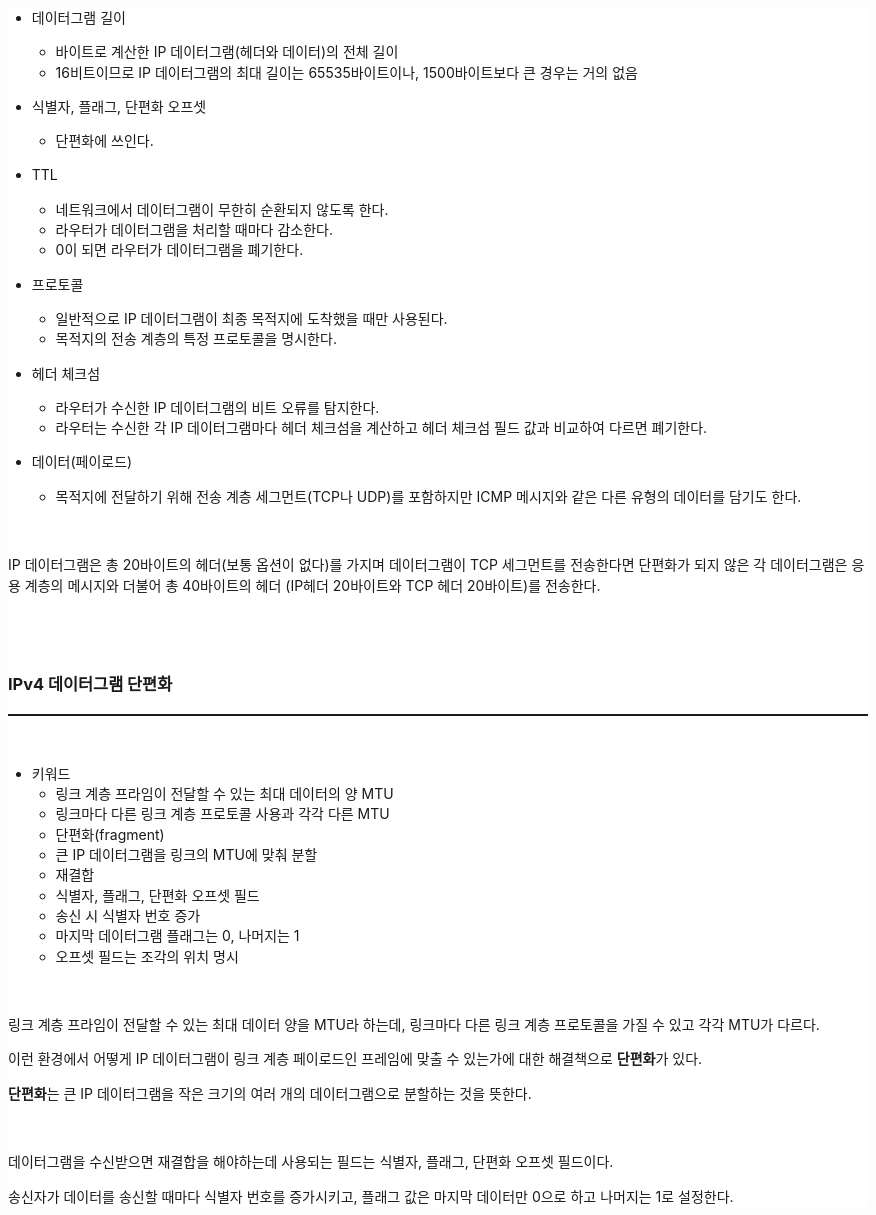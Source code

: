 + 데이터그램 길이
  + 바이트로 계산한 IP 데이터그램(헤더와 데이터)의 전체 길이
  + 16비트이므로 IP 데이터그램의 최대 길이는 65535바이트이나, 1500바이트보다 큰 경우는 거의 없음

+ 식별자, 플래그, 단편화 오프셋
  + 단편화에 쓰인다.

+ TTL
  + 네트워크에서 데이터그램이 무한히 순환되지 않도록 한다.
  + 라우터가 데이터그램을 처리할 때마다 감소한다.
  + 0이 되면 라우터가 데이터그램을 폐기한다.

+ 프로토콜
  + 일반적으로 IP 데이터그램이 최종 목적지에 도착했을 때만 사용된다.
  + 목적지의 전송 계층의 특정 프로토콜을 명시한다.

+ 헤더 체크섬
  + 라우터가 수신한 IP 데이터그램의 비트 오류를 탐지한다. 
  + 라우터는 수신한 각 IP 데이터그램마다 헤더 체크섬을 계산하고 헤더 체크섬 필드 값과 비교하여 다르면 폐기한다.

+ 데이터(페이로드)
  + 목적지에 전달하기 위해 전송 계층 세그먼트(TCP나 UDP)를 포함하지만 ICMP 메시지와 같은 다른 유형의 데이터를 담기도 한다. 

<br>

IP 데이터그램은 총 20바이트의 헤더(보통 옵션이 없다)를 가지며 데이터그램이 TCP 세그먼트를 전송한다면 단편화가 되지 않은 각 데이터그램은 응용 계층의 메시지와 더불어 총 40바이트의 헤더 (IP헤더 20바이트와 TCP 헤더 20바이트)를 전송한다.

<br><br>

### IPv4 데이터그램 단편화
<hr style="border-top: 1px solid;"><br>

+ 키워드
  + 링크 계층 프라임이 전달할 수 있는 최대 데이터의 양 MTU
  + 링크마다 다른 링크 계층 프로토콜 사용과 각각 다른 MTU
  + 단편화(fragment)
  + 큰 IP 데이터그램을 링크의 MTU에 맞춰 분할
  + 재결합
  + 식별자, 플래그, 단편화 오프셋 필드
  + 송신 시 식별자 번호 증가
  + 마지막 데이터그램 플래그는 0, 나머지는 1
  + 오프셋 필드는 조각의 위치 명시

<br>

링크 계층 프라임이 전달할 수 있는 최대 데이터 양을 MTU라 하는데, 링크마다 다른 링크 계층 프로토콜을 가질 수 있고 각각 MTU가 다르다.

이런 환경에서 어떻게 IP 데이터그램이 링크 계층 페이로드인 프레임에 맞출 수 있는가에 대한 해결책으로 **단편화**가 있다.

**단편화**는 큰 IP 데이터그램을 작은 크기의 여러 개의 데이터그램으로 분할하는 것을 뜻한다.

<br>

데이터그램을 수신받으면 재결합을 해야하는데 사용되는 필드는 식별자, 플래그, 단편화 오프셋 필드이다.

송신자가 데이터를 송신할 때마다 식별자 번호를 증가시키고, 플래그 값은 마지막 데이터만 0으로 하고 나머지는 1로 설정한다.
